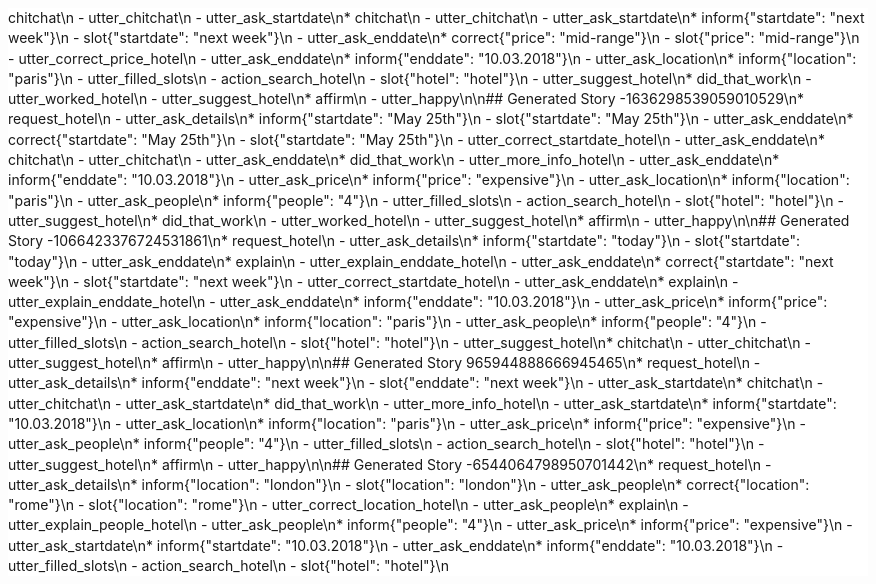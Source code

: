 chitchat\n    - utter_chitchat\n    - utter_ask_startdate\n* chitchat\n    - utter_chitchat\n    - utter_ask_startdate\n* inform{"startdate": "next week"}\n    - slot{"startdate": "next week"}\n    - utter_ask_enddate\n* correct{"price": "mid-range"}\n    - slot{"price": "mid-range"}\n    - utter_correct_price_hotel\n    - utter_ask_enddate\n* inform{"enddate": "10.03.2018"}\n    - utter_ask_location\n* inform{"location": "paris"}\n    - utter_filled_slots\n    - action_search_hotel\n    - slot{"hotel": "hotel"}\n    - utter_suggest_hotel\n* did_that_work\n    - utter_worked_hotel\n    - utter_suggest_hotel\n* affirm\n    - utter_happy\n\n## Generated Story -1636298539059010529\n* request_hotel\n    - utter_ask_details\n* inform{"startdate": "May 25th"}\n    - slot{"startdate": "May 25th"}\n    - utter_ask_enddate\n* correct{"startdate": "May 25th"}\n    - slot{"startdate": "May 25th"}\n    - utter_correct_startdate_hotel\n    - utter_ask_enddate\n* chitchat\n    - utter_chitchat\n    - utter_ask_enddate\n* did_that_work\n    - utter_more_info_hotel\n    - utter_ask_enddate\n* inform{"enddate": "10.03.2018"}\n    - utter_ask_price\n* inform{"price": "expensive"}\n    - utter_ask_location\n* inform{"location": "paris"}\n    - utter_ask_people\n* inform{"people": "4"}\n    - utter_filled_slots\n    - action_search_hotel\n    - slot{"hotel": "hotel"}\n    - utter_suggest_hotel\n* did_that_work\n    - utter_worked_hotel\n    - utter_suggest_hotel\n* affirm\n    - utter_happy\n\n## Generated Story -1066423376724531861\n* request_hotel\n    - utter_ask_details\n* inform{"startdate": "today"}\n    - slot{"startdate": "today"}\n    - utter_ask_enddate\n* explain\n    - utter_explain_enddate_hotel\n    - utter_ask_enddate\n* correct{"startdate": "next week"}\n    - slot{"startdate": "next week"}\n    - utter_correct_startdate_hotel\n    - utter_ask_enddate\n* explain\n    - utter_explain_enddate_hotel\n    - utter_ask_enddate\n* inform{"enddate": "10.03.2018"}\n    - utter_ask_price\n* inform{"price": "expensive"}\n    - utter_ask_location\n* inform{"location": "paris"}\n    - utter_ask_people\n* inform{"people": "4"}\n    - utter_filled_slots\n    - action_search_hotel\n    - slot{"hotel": "hotel"}\n    - utter_suggest_hotel\n* chitchat\n    - utter_chitchat\n    - utter_suggest_hotel\n* affirm\n    - utter_happy\n\n## Generated Story 965944888666945465\n* request_hotel\n    - utter_ask_details\n* inform{"enddate": "next week"}\n    - slot{"enddate": "next week"}\n    - utter_ask_startdate\n* chitchat\n    - utter_chitchat\n    - utter_ask_startdate\n* did_that_work\n    - utter_more_info_hotel\n    - utter_ask_startdate\n* inform{"startdate": "10.03.2018"}\n    - utter_ask_location\n* inform{"location": "paris"}\n    - utter_ask_price\n* inform{"price": "expensive"}\n    - utter_ask_people\n* inform{"people": "4"}\n    - utter_filled_slots\n    - action_search_hotel\n    - slot{"hotel": "hotel"}\n    - utter_suggest_hotel\n* affirm\n    - utter_happy\n\n## Generated Story -6544064798950701442\n* request_hotel\n    - utter_ask_details\n* inform{"location": "london"}\n    - slot{"location": "london"}\n    - utter_ask_people\n* correct{"location": "rome"}\n    - slot{"location": "rome"}\n    - utter_correct_location_hotel\n    - utter_ask_people\n* explain\n    - utter_explain_people_hotel\n    - utter_ask_people\n* inform{"people": "4"}\n    - utter_ask_price\n* inform{"price": "expensive"}\n    - utter_ask_startdate\n* inform{"startdate": "10.03.2018"}\n    - utter_ask_enddate\n* inform{"enddate": "10.03.2018"}\n    - utter_filled_slots\n    - action_search_hotel\n    - slot{"hotel": "hotel"}\n
